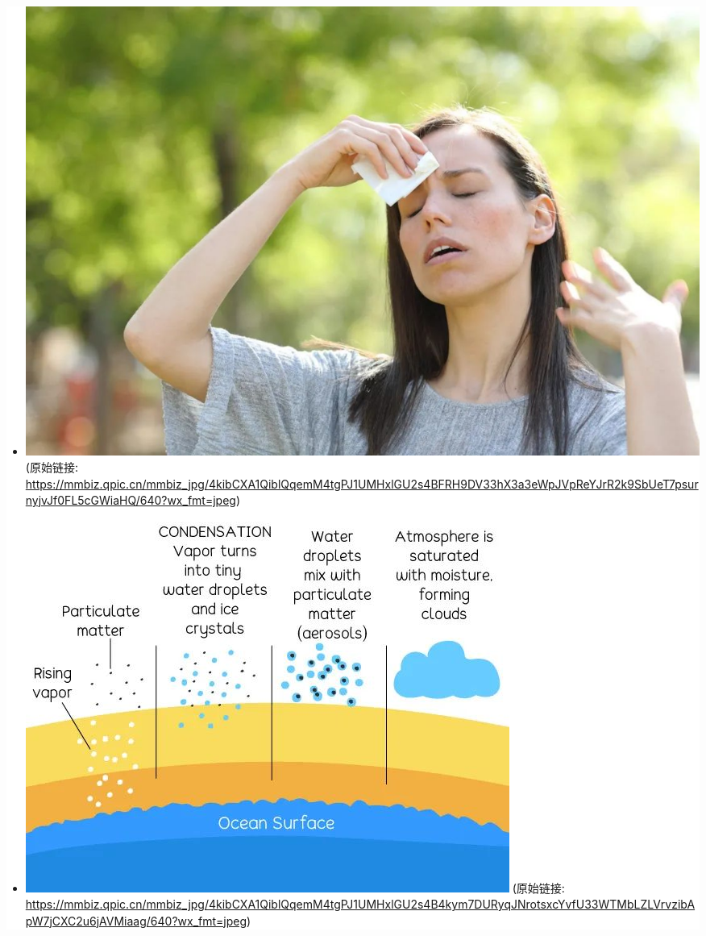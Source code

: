 - ![](./images/image_5.jpg) (原始链接: https://mmbiz.qpic.cn/mmbiz_jpg/4kibCXA1QiblQqemM4tgPJ1UMHxlGU2s4BFRH9DV33hX3a3eWpJVpReYJrR2k9SbUeT7psurnyjvJf0FL5cGWiaHQ/640?wx_fmt=jpeg)
- ![](./images/image_6.jpg) (原始链接: https://mmbiz.qpic.cn/mmbiz_jpg/4kibCXA1QiblQqemM4tgPJ1UMHxlGU2s4B4kym7DURyqJNrotsxcYvfU33WTMbLZLVrvzibApW7jCXC2u6jAVMiaag/640?wx_fmt=jpeg)